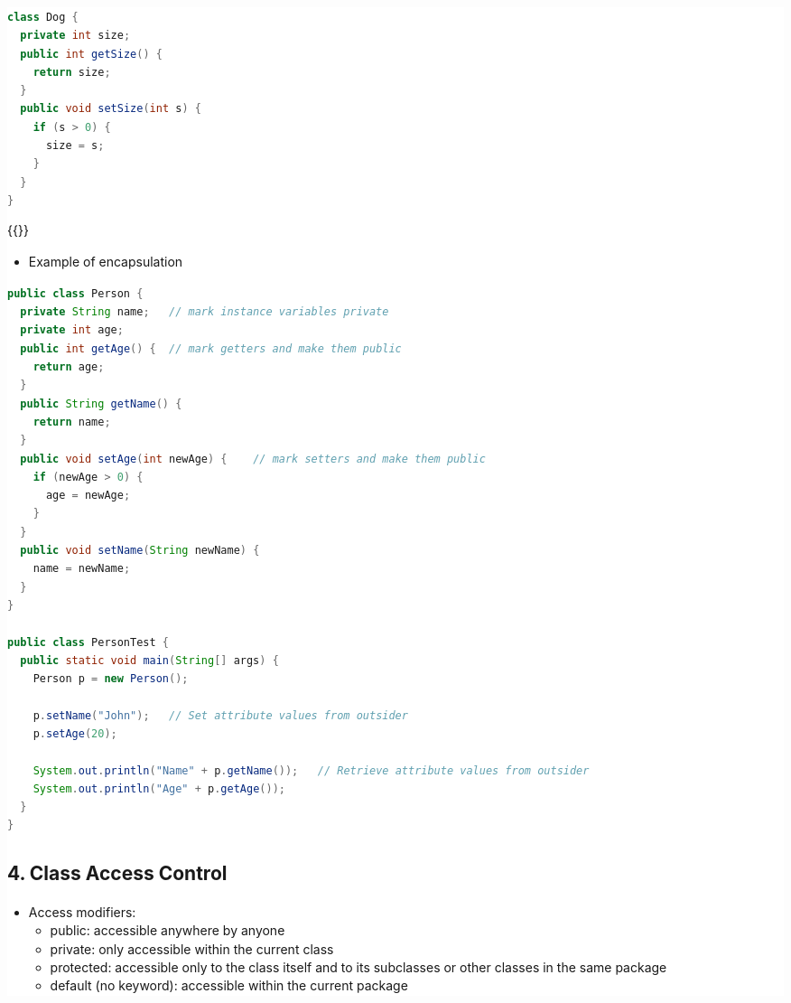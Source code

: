 ```java
class Dog {
  private int size;
  public int getSize() {
    return size;
  }
  public void setSize(int s) {
    if (s > 0) {
      size = s;
    }
  }
}
```

{{</columns>}}

- Example of encapsulation

```java
public class Person {
  private String name;   // mark instance variables private
  private int age;
  public int getAge() {  // mark getters and make them public
    return age;
  }
  public String getName() {
    return name;
  }
  public void setAge(int newAge) {    // mark setters and make them public
    if (newAge > 0) {
      age = newAge;
    }
  }
  public void setName(String newName) {
    name = newName;
  }
}

public class PersonTest {
  public static void main(String[] args) {
    Person p = new Person();

    p.setName("John");   // Set attribute values from outsider
    p.setAge(20);

    System.out.println("Name" + p.getName());   // Retrieve attribute values from outsider
    System.out.println("Age" + p.getAge());
  }
}
```

## 4. Class Access Control
- Access modifiers:
  - <c-blue>public</c-blue>: accessible anywhere by anyone
  - <c-blue>private</c-blue>: only accessible within the current class
  - <c-blue>protected</c-blue>: accessible only to the class itself and to its subclasses or other classes in the same package
  - <c-blue>default</c-blue> (no keyword): accessible within the current package
